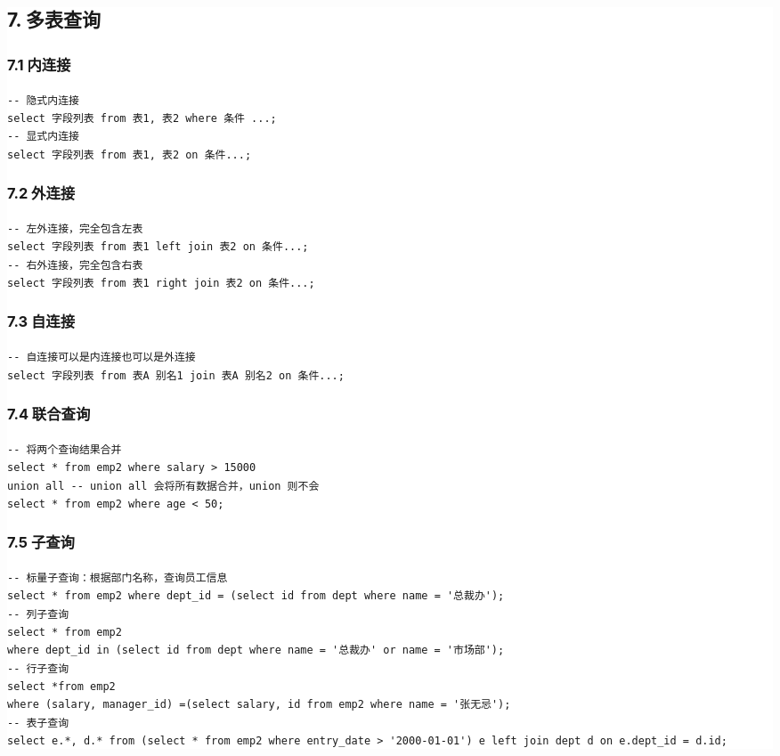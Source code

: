 

## 7. 多表查询

 ### 7.1 内连接

``` mysql
-- 隐式内连接
select 字段列表 from 表1, 表2 where 条件 ...;
-- 显式内连接
select 字段列表 from 表1, 表2 on 条件...;
```

### 7.2 外连接

``` mysql
-- 左外连接，完全包含左表
select 字段列表 from 表1 left join 表2 on 条件...;
-- 右外连接，完全包含右表
select 字段列表 from 表1 right join 表2 on 条件...;
```

### 7.3 自连接

``` mysql
-- 自连接可以是内连接也可以是外连接
select 字段列表 from 表A 别名1 join 表A 别名2 on 条件...;
```

### 7.4 联合查询

``` mysql
-- 将两个查询结果合并
select * from emp2 where salary > 15000
union all -- union all 会将所有数据合并，union 则不会
select * from emp2 where age < 50;
```

### 7.5 子查询

``` mysql
-- 标量子查询：根据部门名称，查询员工信息
select * from emp2 where dept_id = (select id from dept where name = '总裁办');
-- 列子查询
select * from emp2
where dept_id in (select id from dept where name = '总裁办' or name = '市场部');
-- 行子查询
select *from emp2
where (salary, manager_id) =(select salary, id from emp2 where name = '张无忌');
-- 表子查询
select e.*, d.* from (select * from emp2 where entry_date > '2000-01-01') e left join dept d on e.dept_id = d.id;
```
